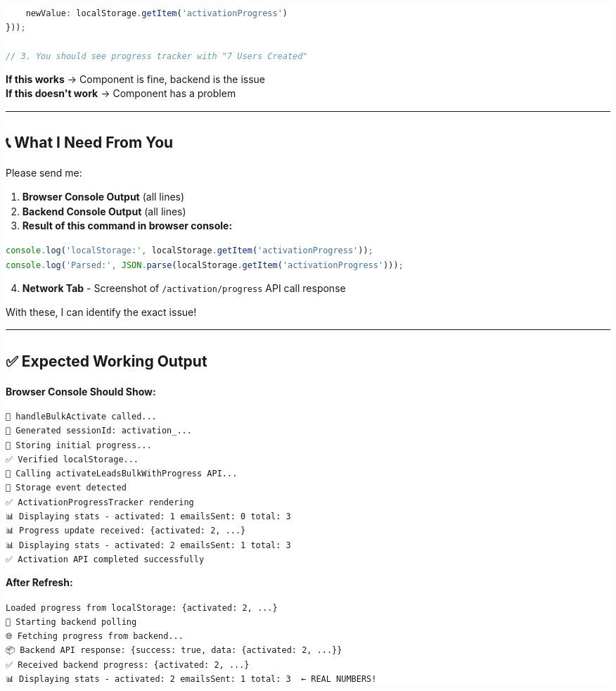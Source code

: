 ```javascript
    newValue: localStorage.getItem('activationProgress')
}));

// 3. You should see progress tracker with "7 Users Created"
```

**If this works** → Component is fine, backend is the issue  
**If this doesn't work** → Component has a problem

---

## 📞 What I Need From You

Please send me:

1. **Browser Console Output** (all lines)
2. **Backend Console Output** (all lines) 
3. **Result of this command in browser console:**
```javascript
console.log('localStorage:', localStorage.getItem('activationProgress'));
console.log('Parsed:', JSON.parse(localStorage.getItem('activationProgress')));
```

4. **Network Tab** - Screenshot of `/activation/progress` API call response

With these, I can identify the exact issue!

---

## ✅ Expected Working Output

**Browser Console Should Show:**
```
🚀 handleBulkActivate called...
📝 Generated sessionId: activation_...
💾 Storing initial progress...
✅ Verified localStorage...
📡 Calling activateLeadsBulkWithProgress API...
📢 Storage event detected
✅ ActivationProgressTracker rendering
📊 Displaying stats - activated: 1 emailsSent: 0 total: 3
📊 Progress update received: {activated: 2, ...}
📊 Displaying stats - activated: 2 emailsSent: 1 total: 3
✅ Activation API completed successfully
```

**After Refresh:**
```
Loaded progress from localStorage: {activated: 2, ...}
🔔 Starting backend polling
🌐 Fetching progress from backend...
📦 Backend API response: {success: true, data: {activated: 2, ...}}
✅ Received backend progress: {activated: 2, ...}
📊 Displaying stats - activated: 2 emailsSent: 1 total: 3  ← REAL NUMBERS!
```
